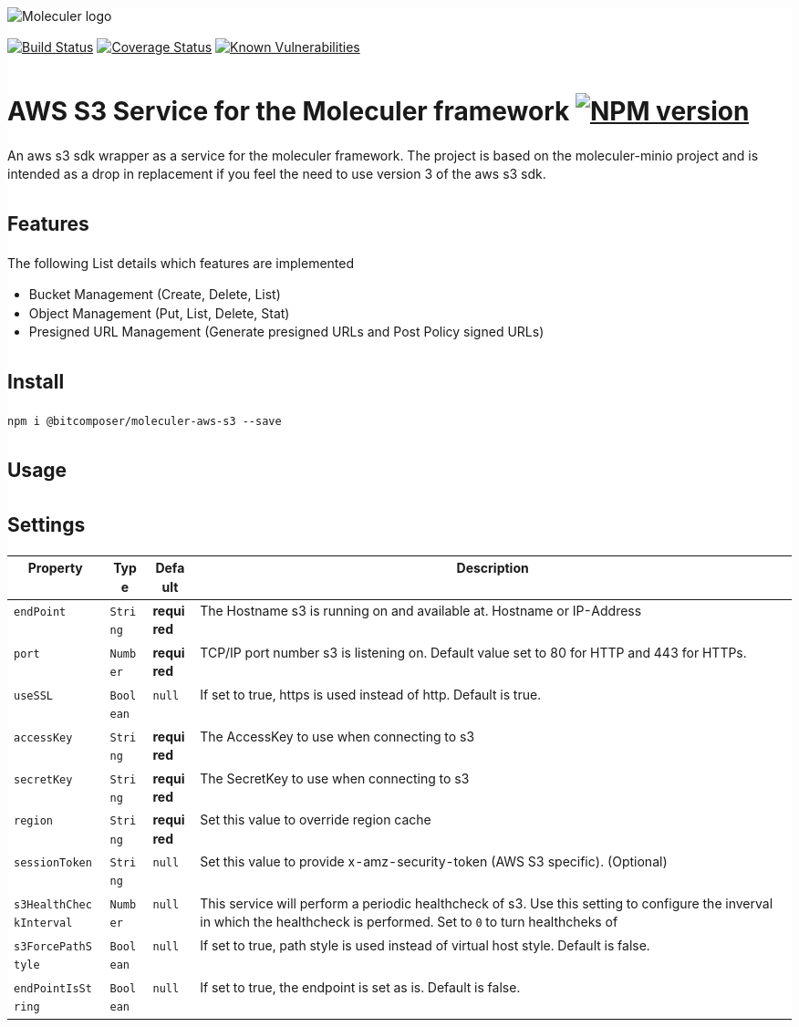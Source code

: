 ![Moleculer logo](http://moleculer.services/images/banner.png)

[![Build Status](https://travis-ci.com/bitcomposer/moleculer-aws-s3.svg?branch=main)](https://travis-ci.org/bitcomposer/moleculer-aws-s3)
[![Coverage Status](https://coveralls.io/repos/github/bitcomposer/moleculer-aws-s3/badge.svg?branch=main)](https://coveralls.io/github/bitcomposer/moleculer-aws-s3?branch=master)
[![Known Vulnerabilities](https://snyk.io/test/github/bitcomposer/moleculer-aws-s3/badge.svg)](https://snyk.io/test/github/bitcomposer/moleculer-aws-s3)

# AWS S3 Service for the Moleculer framework [![NPM version](https://img.shields.io/npm/v/@bitcomposer/moleculer-aws-s3.svg)](https://www.npmjs.com/package/@bitcomposer/moleculer-aws-s3)

An aws s3 sdk wrapper as a service for the moleculer framework. The project is based on the moleculer-minio project and is intended as a drop in replacement if you feel the need to use version 3 of the aws s3 sdk.

## Features

The following List details which features are implemented

- Bucket Management (Create, Delete, List)
- Object Management (Put, List, Delete, Stat)
- Presigned URL Management (Generate presigned URLs and Post Policy signed URLs)

## Install

```
npm i @bitcomposer/moleculer-aws-s3 --save
```

## Usage

## Settings


| Property | Type | Default | Description |
| -------- | ---- | ------- | ----------- |
| `endPoint` | `String` | **required** | The Hostname s3 is running on and available at. Hostname or IP-Address |
| `port` | `Number` | **required** | TCP/IP port number s3 is listening on. Default value set to 80 for HTTP and 443 for HTTPs. |
| `useSSL` | `Boolean` | `null` | If set to true, https is used instead of http. Default is true. |
| `accessKey` | `String` | **required** | The AccessKey to use when connecting to s3 |
| `secretKey` | `String` | **required** | The SecretKey to use when connecting to s3 |
| `region` | `String` | **required** | Set this value to override region cache |
| `sessionToken` | `String` | `null` | Set this value to provide x-amz-security-token (AWS S3 specific). (Optional) |
| `s3HealthCheckInterval` | `Number` | `null` | This service will perform a periodic healthcheck of s3. Use this setting to configure the inverval in which the healthcheck is performed. Set to `0` to turn healthcheks of |
| `s3ForcePathStyle` | `Boolean` | `null` | If set to true, path style is used instead of virtual host style. Default is false. |
| `endPointIsString` | `Boolean` | `null` | If set to true, the endpoint is set as is. Default is false. |
